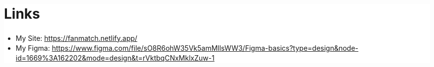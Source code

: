 # Links

* My Site: https://fanmatch.netlify.app/
* My Figma: https://www.figma.com/file/sO8R6ohW35Vk5amMllsWW3/Figma-basics?type=design&node-id=1669%3A162202&mode=design&t=rVktbqCNxMklxZuw-1
